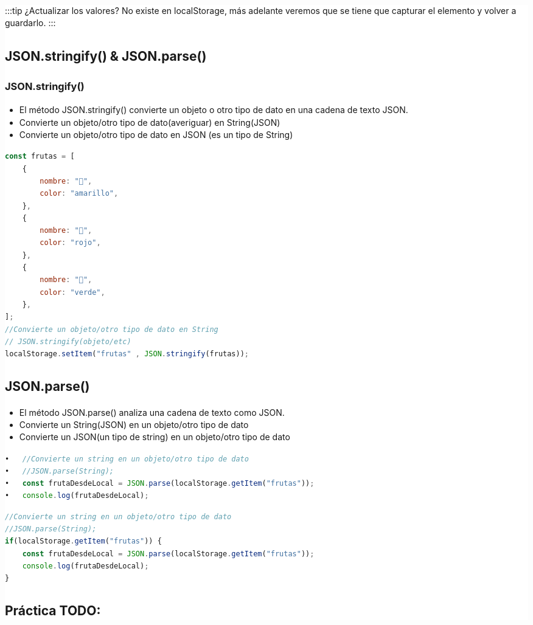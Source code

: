 :::tip ¿Actualizar los valores?
No existe en localStorage, más adelante veremos que se tiene que capturar el elemento y volver a guardarlo.
:::

## JSON.stringify() & JSON.parse()
### JSON.stringify() 
- El método JSON.stringify() convierte un objeto o otro tipo de dato en una cadena de texto JSON.
- Convierte un objeto/otro tipo de dato(averiguar) en String(JSON)
- Convierte un objeto/otro tipo de dato en JSON (es un tipo de String)

```js
const frutas = [
    {
        nombre: "🍌",
        color: "amarillo",
    },
    {
        nombre: "🍒",
        color: "rojo",
    },
    {
        nombre: "🍏",
        color: "verde",
    },
];
//Convierte un objeto/otro tipo de dato en String
// JSON.stringify(objeto/etc)
localStorage.setItem("frutas" , JSON.stringify(frutas));

```
## JSON.parse()
- El método JSON.parse() analiza una cadena de texto como JSON. 
- Convierte un String(JSON) en un objeto/otro tipo de dato
- Convierte un JSON(un tipo de string) en un objeto/otro tipo de dato
```js
•	//Convierte un string en un objeto/otro tipo de dato
•	//JSON.parse(String);
•	const frutaDesdeLocal = JSON.parse(localStorage.getItem("frutas"));
•	console.log(frutaDesdeLocal);

```

```js
//Convierte un string en un objeto/otro tipo de dato
//JSON.parse(String);
if(localStorage.getItem("frutas")) {
    const frutaDesdeLocal = JSON.parse(localStorage.getItem("frutas"));
    console.log(frutaDesdeLocal);
}

```
## Práctica TODO:
